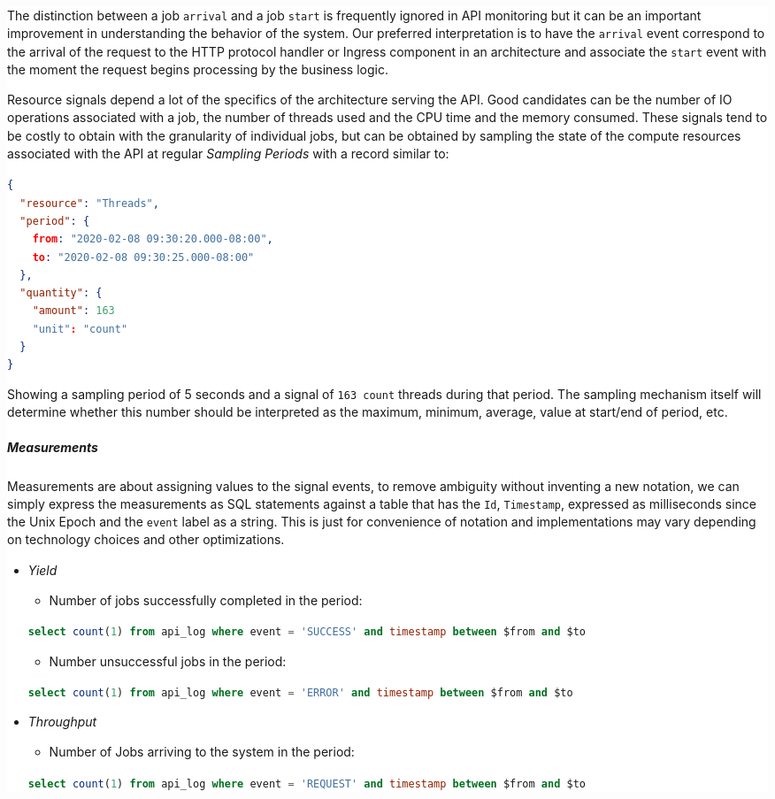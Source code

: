 The distinction between a job `arrival` and a job `start` is frequently ignored in API monitoring but it can be an important improvement in understanding the behavior of the system. Our preferred interpretation is to have the `arrival` event correspond to the arrival of the request to the HTTP protocol handler or Ingress component in an architecture and associate the `start` event with the moment the request begins processing by the business logic.

Resource signals depend a lot of the specifics of the architecture serving the API. Good candidates can be the number of IO operations associated with a job, the number of threads used and the CPU time and the memory consumed. These signals tend to be costly to obtain with the granularity of individual jobs, but can be obtained by sampling the state of the compute resources associated with the API at regular *Sampling Periods* with a record similar to:

```json
{
  "resource": "Threads",
  "period": {
    from: "2020-02-08 09:30:20.000-08:00",
    to: "2020-02-08 09:30:25.000-08:00"
  },
  "quantity": {
    "amount": 163
    "unit": "count"
  }
}
```

Showing a sampling period of 5 seconds and a signal of `163 count` threads during that period. The sampling mechanism itself will determine whether this number should be interpreted as the maximum, minimum, average, value at start/end of period, etc.

##### Measurements

Measurements are about assigning values to the signal events, to remove ambiguity without inventing a new notation, we can simply express the measurements as SQL statements against a table that has the `Id`, `Timestamp`, expressed as milliseconds since the Unix Epoch and the `event` label as a string. This is just for convenience of notation and implementations may vary depending on technology choices and other optimizations.

- *Yield*

  - Number of jobs successfully completed in the period:

  ```sql
  select count(1) from api_log where event = 'SUCCESS' and timestamp between $from and $to
  ```

  - Number unsuccessful jobs in the period:

  ```sql
  select count(1) from api_log where event = 'ERROR' and timestamp between $from and $to
  ```

- *Throughput*

  - Number of Jobs arriving to the system in the period:

  ```sql
  select count(1) from api_log where event = 'REQUEST' and timestamp between $from and $to
  ```
